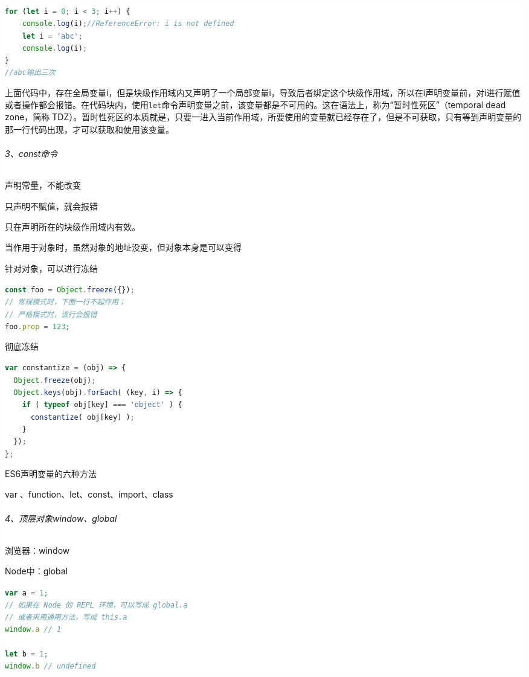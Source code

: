 ```js
for (let i = 0; i < 3; i++) {
    console.log(i);//ReferenceError: i is not defined
    let i = 'abc';
    console.log(i);
}
//abc输出三次
```

上面代码中，存在全局变量i，但是块级作用域内又声明了一个局部变量i，导致后者绑定这个块级作用域，所以在i声明变量前，对i进行赋值或者操作都会报错。在代码块内，使用`let`命令声明变量之前，该变量都是不可用的。这在语法上，称为“暂时性死区”（temporal dead zone，简称 TDZ）。暂时性死区的本质就是，只要一进入当前作用域，所要使用的变量就已经存在了，但是不可获取，只有等到声明变量的那一行代码出现，才可以获取和使用该变量。

###### 3、const命令

声明常量，不能改变

只声明不赋值，就会报错

只在声明所在的块级作用域内有效。

当作用于对象时，虽然对象的地址没变，但对象本身是可以变得

针对对象，可以进行冻结

```js
const foo = Object.freeze({});
// 常规模式时，下面一行不起作用；
// 严格模式时，该行会报错
foo.prop = 123;
```

彻底冻结

```js
var constantize = (obj) => {
  Object.freeze(obj);
  Object.keys(obj).forEach( (key, i) => {
    if ( typeof obj[key] === 'object' ) {
      constantize( obj[key] );
    }
  });
};
```

ES6声明变量的六种方法

var 、function、let、const、import、class

###### 4、顶层对象window、global

浏览器：window

Node中：global

```js
var a = 1;
// 如果在 Node 的 REPL 环境，可以写成 global.a
// 或者采用通用方法，写成 this.a
window.a // 1

let b = 1;
window.b // undefined
```
